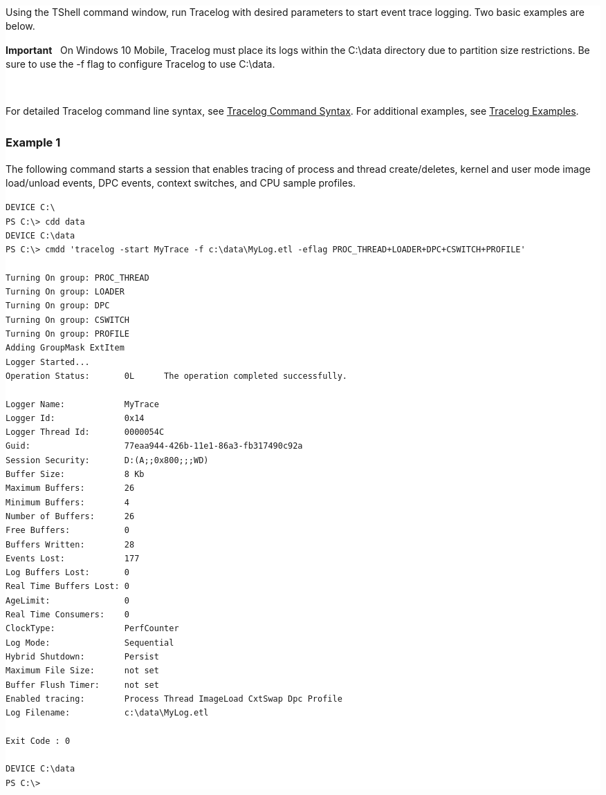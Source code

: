 
Using the TShell command window, run Tracelog with desired parameters to start event trace logging. Two basic examples are below.

**Important**  
On Windows 10 Mobile, Tracelog must place its logs within the C:\\data directory due to partition size restrictions. Be sure to use the -f flag to configure Tracelog to use C:\\data.

 

For detailed Tracelog command line syntax, see [Tracelog Command Syntax](http://msdn.microsoft.com/library/windows/hardware/ff553012.aspx). For additional examples, see [Tracelog Examples](http://msdn.microsoft.com/library/windows/hardware/ff553026.aspx).

### Example 1

The following command starts a session that enables tracing of process and thread create/deletes, kernel and user mode image load/unload events, DPC events, context switches, and CPU sample profiles.

```
DEVICE C:\
PS C:\> cdd data
DEVICE C:\data
PS C:\> cmdd 'tracelog -start MyTrace -f c:\data\MyLog.etl -eflag PROC_THREAD+LOADER+DPC+CSWITCH+PROFILE'

Turning On group: PROC_THREAD
Turning On group: LOADER
Turning On group: DPC
Turning On group: CSWITCH
Turning On group: PROFILE
Adding GroupMask ExtItem
Logger Started...
Operation Status:       0L      The operation completed successfully.

Logger Name:            MyTrace
Logger Id:              0x14
Logger Thread Id:       0000054C
Guid:                   77eaa944-426b-11e1-86a3-fb317490c92a
Session Security:       D:(A;;0x800;;;WD)
Buffer Size:            8 Kb
Maximum Buffers:        26
Minimum Buffers:        4
Number of Buffers:      26
Free Buffers:           0
Buffers Written:        28
Events Lost:            177
Log Buffers Lost:       0
Real Time Buffers Lost: 0
AgeLimit:               0
Real Time Consumers:    0
ClockType:              PerfCounter
Log Mode:               Sequential
Hybrid Shutdown:        Persist
Maximum File Size:      not set
Buffer Flush Timer:     not set
Enabled tracing:        Process Thread ImageLoad CxtSwap Dpc Profile
Log Filename:           c:\data\MyLog.etl

Exit Code : 0

DEVICE C:\data
PS C:\>
```
